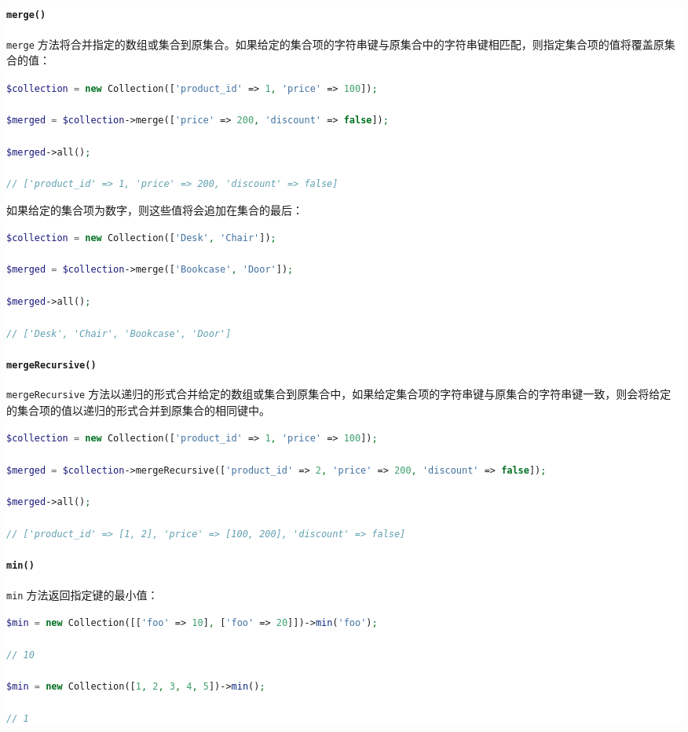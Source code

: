 <a name="method-merge"></a>
#### `merge()`

`merge` 方法将合并指定的数组或集合到原集合。如果给定的集合项的字符串键与原集合中的字符串键相匹配，则指定集合项的值将覆盖原集合的值：

```php
$collection = new Collection(['product_id' => 1, 'price' => 100]);

$merged = $collection->merge(['price' => 200, 'discount' => false]);

$merged->all();

// ['product_id' => 1, 'price' => 200, 'discount' => false]
```

如果给定的集合项为数字，则这些值将会追加在集合的最后：

```php
$collection = new Collection(['Desk', 'Chair']);

$merged = $collection->merge(['Bookcase', 'Door']);

$merged->all();

// ['Desk', 'Chair', 'Bookcase', 'Door']
```

<a name="method-mergerecursive"></a>
#### `mergeRecursive()`

`mergeRecursive` 方法以递归的形式合并给定的数组或集合到原集合中，如果给定集合项的字符串键与原集合的字符串键一致，则会将给定的集合项的值以递归的形式合并到原集合的相同键中。

```php
$collection = new Collection(['product_id' => 1, 'price' => 100]);

$merged = $collection->mergeRecursive(['product_id' => 2, 'price' => 200, 'discount' => false]);

$merged->all();

// ['product_id' => [1, 2], 'price' => [100, 200], 'discount' => false]
```

<a name="method-min"></a>
#### `min()`

`min` 方法返回指定键的最小值：

```php
$min = new Collection([['foo' => 10], ['foo' => 20]])->min('foo');

// 10

$min = new Collection([1, 2, 3, 4, 5])->min();

// 1
```
